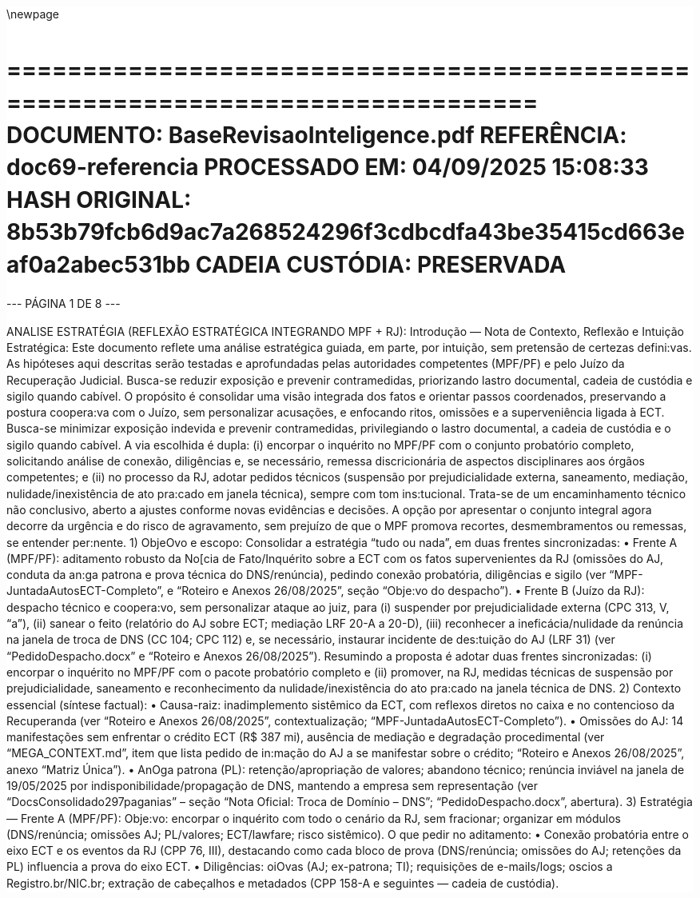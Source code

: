 \newpage

================================================================================
DOCUMENTO: BaseRevisaoInteligence.pdf
REFERÊNCIA: doc69-referencia
PROCESSADO EM: 04/09/2025 15:08:33
HASH ORIGINAL: 8b53b79fcb6d9ac7a268524296f3cdbcdfa43be35415cd663eaf0a2abec531bb
CADEIA CUSTÓDIA: PRESERVADA
================================================================================

--- PÁGINA 1 DE 8 ---
 
 
ANALISE ESTRATÉGIA (REFLEXÃO ESTRATÉGICA INTEGRANDO  MPF + RJ):  Introdução — Nota de Contexto, Reflexão e Intuição Estratégica:  Este documento reflete uma análise estratégica guiada, em parte, por intuição, sem pretensão de certezas defini:vas. As hipóteses aqui descritas serão testadas e aprofundadas pelas autoridades competentes (MPF/PF) e pelo Juízo da Recuperação Judicial. Busca-se reduzir exposição e prevenir contramedidas, priorizando lastro documental, cadeia de custódia e sigilo quando cabível.  O propósito é consolidar uma visão integrada dos fatos e orientar passos coordenados, preservando a postura coopera:va com o Juízo, sem personalizar acusações, e enfocando ritos, omissões e a superveniência ligada à ECT. Busca-se minimizar exposição indevida e prevenir contramedidas, privilegiando o lastro documental, a cadeia de custódia e o sigilo quando cabível.  A via escolhida é dupla: (i) encorpar o inquérito no MPF/PF com o conjunto probatório completo, solicitando análise de conexão, diligências e, se necessário, remessa discricionária de aspectos disciplinares aos órgãos competentes; e (ii) no processo da RJ, adotar pedidos técnicos (suspensão por prejudicialidade externa, saneamento, mediação, nulidade/inexistência de ato pra:cado em janela técnica), sempre com tom ins:tucional.  Trata-se de um encaminhamento técnico não conclusivo, aberto a ajustes conforme novas evidências e decisões. A opção por apresentar o conjunto integral agora decorre da urgência e do risco de agravamento, sem prejuízo de que o MPF promova recortes, desmembramentos ou remessas, se entender per:nente.   1) ObjeOvo e escopo: Consolidar a estratégia “tudo ou nada”, em duas frentes sincronizadas:  • Frente A (MPF/PF): aditamento robusto da No[cia de Fato/Inquérito sobre a ECT com os fatos supervenientes da RJ (omissões do AJ, conduta da an:ga patrona e prova técnica do DNS/renúncia), pedindo conexão probatória, diligências e sigilo (ver “MPF-JuntadaAutosECT-Completo”, e “Roteiro e Anexos 26/08/2025”, seção “Obje:vo do despacho”).  • Frente B (Juízo da RJ): despacho técnico e coopera:vo, sem personalizar ataque ao juiz, para (i) suspender por prejudicialidade externa (CPC 313, V, “a”), (ii) sanear o feito (relatório do AJ sobre ECT; mediação LRF 20-A a 20-D), (iii) reconhecer a ineficácia/nulidade da renúncia na janela de troca de DNS (CC 104; CPC 112) e, se necessário, instaurar incidente de des:tuição do AJ (LRF 31) (ver “PedidoDespacho.docx” e “Roteiro e Anexos 26/08/2025”).  Resumindo a proposta é adotar duas frentes sincronizadas: (i) encorpar o inquérito no MPF/PF com o pacote probatório completo e (ii) promover, na RJ, medidas técnicas de suspensão por prejudicialidade, saneamento e reconhecimento da nulidade/inexistência do ato pra:cado na janela técnica de DNS.   2) Contexto essencial (síntese factual):  • Causa-raiz: inadimplemento sistêmico da ECT, com reflexos diretos no caixa e no contencioso da Recuperanda (ver “Roteiro e Anexos 26/08/2025”, contextualização; “MPF-JuntadaAutosECT-Completo”).  • Omissões do AJ: 14 manifestações sem enfrentar o crédito ECT (R$ 387 mi), ausência de mediação e degradação procedimental (ver “MEGA_CONTEXT.md”, item que lista pedido de in:mação do AJ a se manifestar sobre o crédito; “Roteiro e Anexos 26/08/2025”, anexo “Matriz Única”).  • AnOga patrona (PL): retenção/apropriação de valores; abandono técnico; renúncia inviável na janela de 19/05/2025 por indisponibilidade/propagação de DNS, mantendo a empresa sem representação (ver “DocsConsolidado297paganias” – seção “Nota Oficial: Troca de Domínio – DNS”; “PedidoDespacho.docx”, abertura).   3) Estratégia — Frente A (MPF/PF):  Obje:vo: encorpar o inquérito com todo o cenário da RJ, sem fracionar; organizar em módulos (DNS/renúncia; omissões AJ; PL/valores; ECT/lawfare; risco sistêmico). O que pedir no aditamento:  • Conexão probatória entre o eixo ECT e os eventos da RJ (CPP 76, III), destacando como cada bloco de prova (DNS/renúncia; omissões do AJ; retenções da PL) influencia a prova do eixo ECT.  • Diligências: oiOvas (AJ; ex-patrona; TI); requisições de e-mails/logs; oscios a Registro.br/NIC.br; extração de cabeçalhos e metadados (CPP 158-A e seguintes — cadeia de custódia).  
